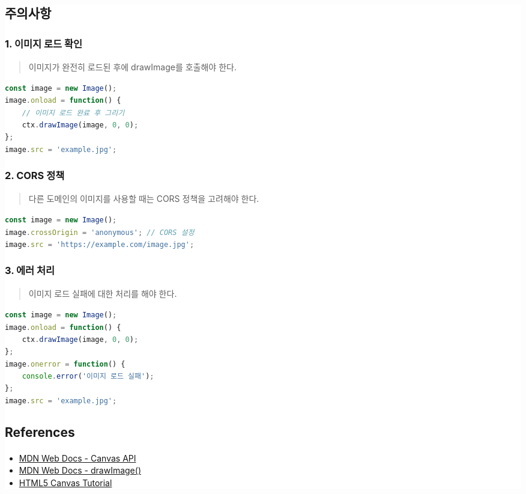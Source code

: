 ## 주의사항

### 1. 이미지 로드 확인
> 이미지가 완전히 로드된 후에 drawImage를 호출해야 한다.

```javascript
const image = new Image();
image.onload = function() {
    // 이미지 로드 완료 후 그리기
    ctx.drawImage(image, 0, 0);
};
image.src = 'example.jpg';
```

### 2. CORS 정책
> 다른 도메인의 이미지를 사용할 때는 CORS 정책을 고려해야 한다.

```javascript
const image = new Image();
image.crossOrigin = 'anonymous'; // CORS 설정
image.src = 'https://example.com/image.jpg';
```

### 3. 에러 처리
> 이미지 로드 실패에 대한 처리를 해야 한다.

```javascript
const image = new Image();
image.onload = function() {
    ctx.drawImage(image, 0, 0);
};
image.onerror = function() {
    console.error('이미지 로드 실패');
};
image.src = 'example.jpg';
```

## References
- [MDN Web Docs - Canvas API](https://developer.mozilla.org/ko/docs/Web/API/Canvas_API)
- [MDN Web Docs - drawImage()](https://developer.mozilla.org/ko/docs/Web/API/CanvasRenderingContext2D/drawImage)
- [HTML5 Canvas Tutorial](https://www.w3schools.com/html/html5_canvas.asp)